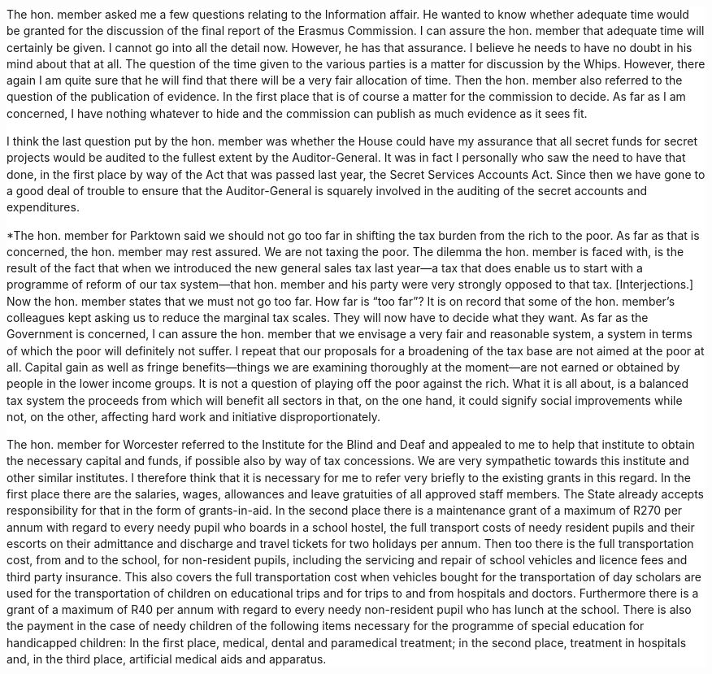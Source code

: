 <p>The hon. member asked me a few questions relating to the Information affair. He wanted to know whether adequate time would be granted for the discussion of the final report of the Erasmus Commission. I can assure the hon. member that adequate time will certainly be given. I cannot go into all the detail now. However, he has that assurance. I believe he needs to have no doubt in his mind about that at all. The question of the time given to the various parties is a matter for discussion by the Whips. However, there again I am quite sure that he will find that there will be a very fair allocation of time. Then the hon. member also referred to the question of the publication of evidence. In the first place that is of course a matter for the commission to decide. As far as I am concerned, I have nothing whatever to hide and the commission can publish as much evidence as it sees fit.</p>

<p>I think the last question put by the hon. member was whether the House could have my assurance that all secret funds for secret projects would be audited to the fullest extent by the Auditor-General. It was in fact I personally who saw the need to have that done, in the first place by way of the Act that was passed last year, the Secret Services Accounts Act. Since then we have gone to a good deal of trouble to ensure that the <span class="col_5763-5764" refersTo="page_1277"/>Auditor-General is squarely involved in the auditing of the secret accounts and expenditures.</p>

<p>*The hon. member for Parktown said we should not go too far in shifting the tax burden from the rich to the poor. As far as that is concerned, the hon. member may rest assured. We are not taxing the poor. The dilemma the hon. member is faced with, is the result of the fact that when we introduced the new general sales tax last year&#x2014;a tax that does enable us to start with a programme of reform of our tax system&#x2014;that hon. member and his party were very strongly opposed to that tax. [Interjections.] Now the hon. member states that we must not go too far. How far is &#x201C;too far&#x201D;? It is on record that some of the hon. member&#x2019;s colleagues kept asking us to reduce the marginal tax scales. They will now have to decide what they want. As far as the Government is concerned, I can assure the hon. member that we envisage a very fair and reasonable system, a system in terms of which the poor will definitely not suffer. I repeat that our proposals for a broadening of the tax base are not aimed at the poor at all. Capital gain as well as fringe benefits&#x2014;things we are examining thoroughly at the moment&#x2014;are not earned or obtained by people in the lower income groups. It is not a question of playing off the poor against the rich. What it is all about, is a balanced tax system the proceeds from which will benefit all sectors in that, on the one hand, it could signify social improvements while not, on the other, affecting hard work and initiative disproportionately.</p>

<p>The hon. member for Worcester referred to the Institute for the Blind and Deaf and appealed to me to help that institute to obtain the necessary capital and funds, if possible also by way of tax concessions. We are very sympathetic towards this institute and other similar institutes. I therefore think that it is necessary for me to refer very briefly to the existing grants in this regard. In the first place there are the salaries, wages, allowances and leave gratuities of all approved staff members. The State already accepts responsibility for that in the form of grants-in-aid. In the second place there is a maintenance grant of a maximum of R270 per annum with regard to every needy pupil who boards in a school hostel, the full transport costs of needy resident pupils and their escorts on their admittance and discharge and travel tickets for two holidays per annum. Then too there is the full transportation cost, from and to the school, for non-resident pupils, including the servicing and repair of school vehicles and licence fees and third party insurance. This also covers the full transportation cost when vehicles bought for the transportation of day scholars are used for the transportation of children on educational trips and for trips to and from hospitals and doctors. Furthermore there is a grant of a maximum of R40 per annum with regard to every needy non-resident pupil who has lunch at the school. There is also the payment in the case of needy children of the following items necessary for the programme of special education for handicapped children: In the first place, medical, dental and paramedical treatment; in the second place, treatment in hospitals and, in the third place, artificial medical aids and apparatus.</p>
